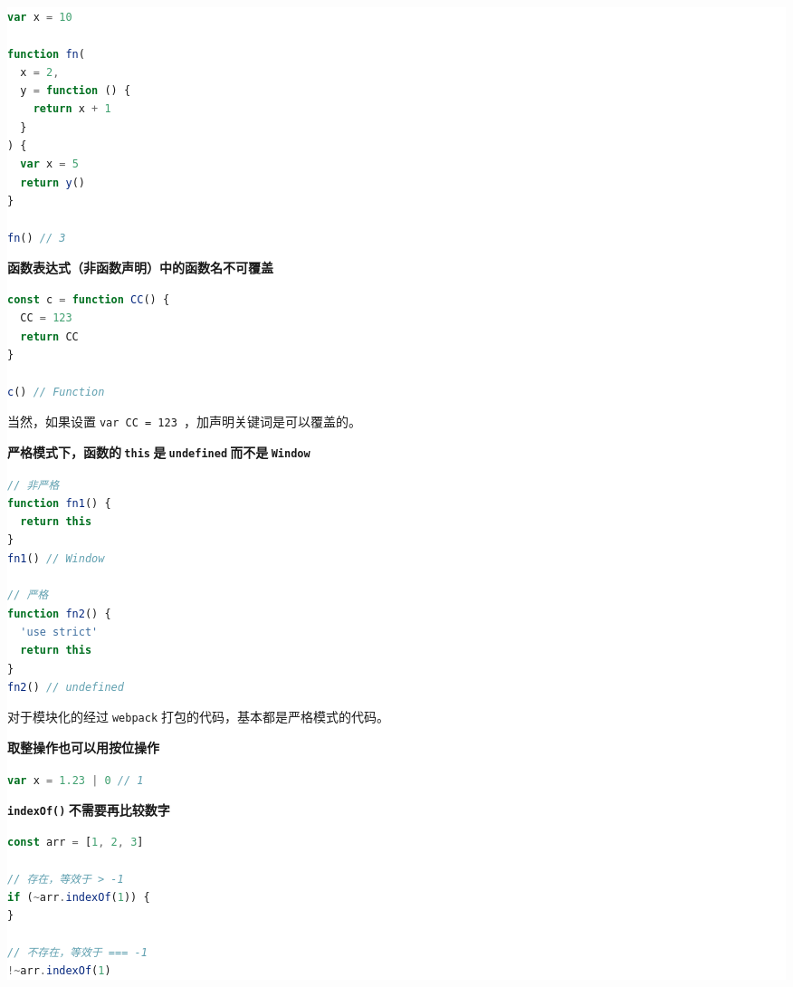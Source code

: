 ```js
var x = 10

function fn(
  x = 2,
  y = function () {
    return x + 1
  }
) {
  var x = 5
  return y()
}

fn() // 3
```

**函数表达式（非函数声明）中的函数名不可覆盖**

```js
const c = function CC() {
  CC = 123
  return CC
}

c() // Function
```

当然，如果设置 `var CC = 123 `，加声明关键词是可以覆盖的。

**严格模式下，函数的 `this` 是 `undefined` 而不是 `Window`**

```js
// 非严格
function fn1() {
  return this
}
fn1() // Window

// 严格
function fn2() {
  'use strict'
  return this
}
fn2() // undefined
```

对于模块化的经过 `webpack` 打包的代码，基本都是严格模式的代码。

**取整操作也可以用按位操作**

```js
var x = 1.23 | 0 // 1
```

**`indexOf()` 不需要再比较数字**

```js
const arr = [1, 2, 3]

// 存在，等效于 > -1
if (~arr.indexOf(1)) {
}

// 不存在，等效于 === -1
!~arr.indexOf(1)
```
